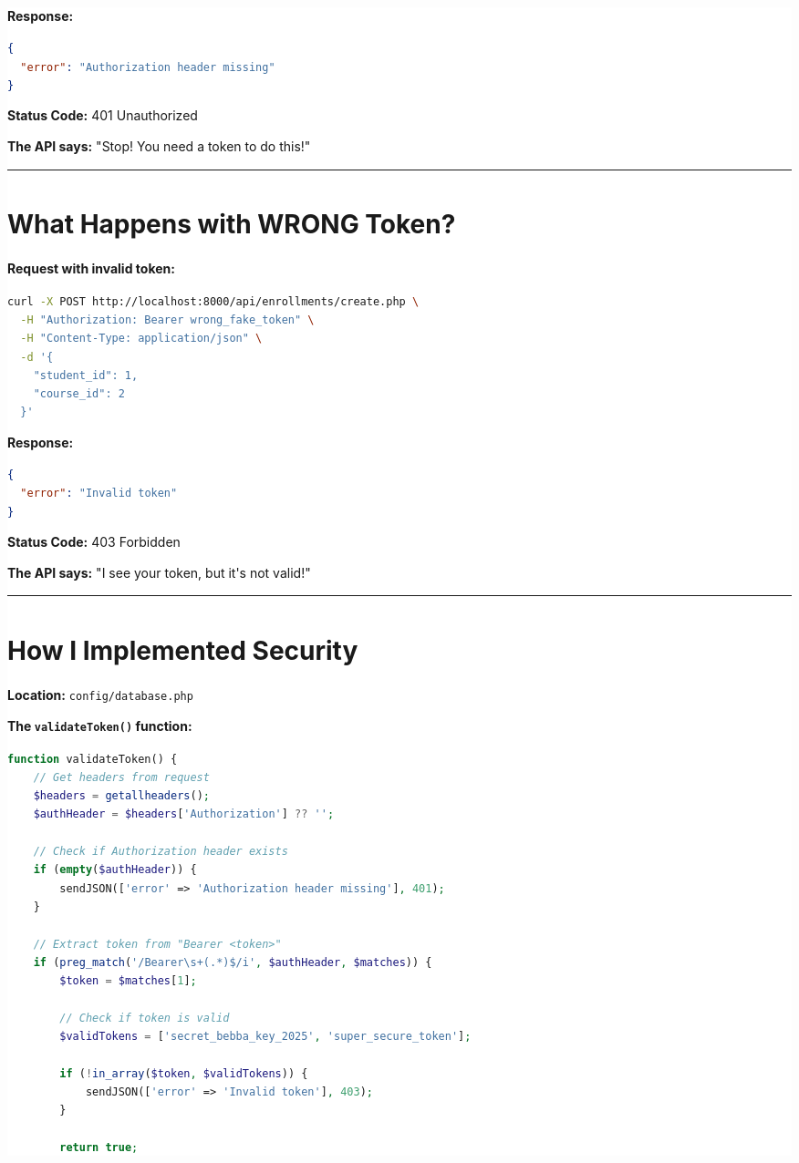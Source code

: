 **Response:**
```json
{
  "error": "Authorization header missing"
}
```

**Status Code:** 401 Unauthorized

**The API says:** "Stop! You need a token to do this!" 

---

# What Happens with WRONG Token?

**Request with invalid token:**
```bash
curl -X POST http://localhost:8000/api/enrollments/create.php \
  -H "Authorization: Bearer wrong_fake_token" \
  -H "Content-Type: application/json" \
  -d '{
    "student_id": 1,
    "course_id": 2
  }'
```

**Response:**
```json
{
  "error": "Invalid token"
}
```

**Status Code:** 403 Forbidden

**The API says:** "I see your token, but it's not valid!"

---

# How I Implemented Security

**Location:** `config/database.php`

**The `validateToken()` function:**
```php
function validateToken() {
    // Get headers from request
    $headers = getallheaders();
    $authHeader = $headers['Authorization'] ?? '';
    
    // Check if Authorization header exists
    if (empty($authHeader)) {
        sendJSON(['error' => 'Authorization header missing'], 401);
    }
    
    // Extract token from "Bearer <token>"
    if (preg_match('/Bearer\s+(.*)$/i', $authHeader, $matches)) {
        $token = $matches[1];
        
        // Check if token is valid
        $validTokens = ['secret_bebba_key_2025', 'super_secure_token'];
        
        if (!in_array($token, $validTokens)) {
            sendJSON(['error' => 'Invalid token'], 403);
        }
        
        return true;
```